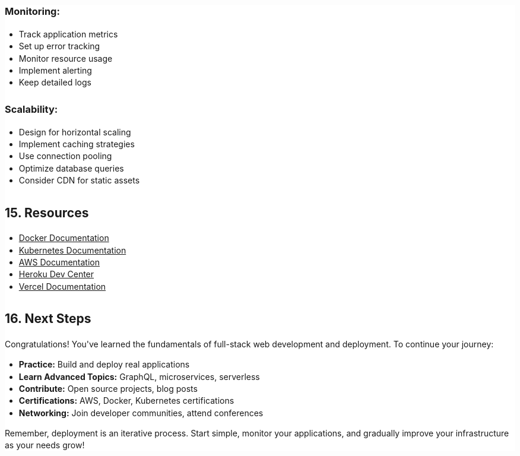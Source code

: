 ### **Monitoring:**
- Track application metrics
- Set up error tracking
- Monitor resource usage
- Implement alerting
- Keep detailed logs

### **Scalability:**
- Design for horizontal scaling
- Implement caching strategies
- Use connection pooling
- Optimize database queries
- Consider CDN for static assets

## **15. Resources**

- [Docker Documentation](https://docs.docker.com/)
- [Kubernetes Documentation](https://kubernetes.io/docs/)
- [AWS Documentation](https://docs.aws.amazon.com/)
- [Heroku Dev Center](https://devcenter.heroku.com/)
- [Vercel Documentation](https://vercel.com/docs)

## **16. Next Steps**

Congratulations! You've learned the fundamentals of full-stack web development and deployment. To continue your journey:

- **Practice:** Build and deploy real applications
- **Learn Advanced Topics:** GraphQL, microservices, serverless
- **Contribute:** Open source projects, blog posts
- **Certifications:** AWS, Docker, Kubernetes certifications
- **Networking:** Join developer communities, attend conferences

Remember, deployment is an iterative process. Start simple, monitor your applications, and gradually improve your infrastructure as your needs grow!